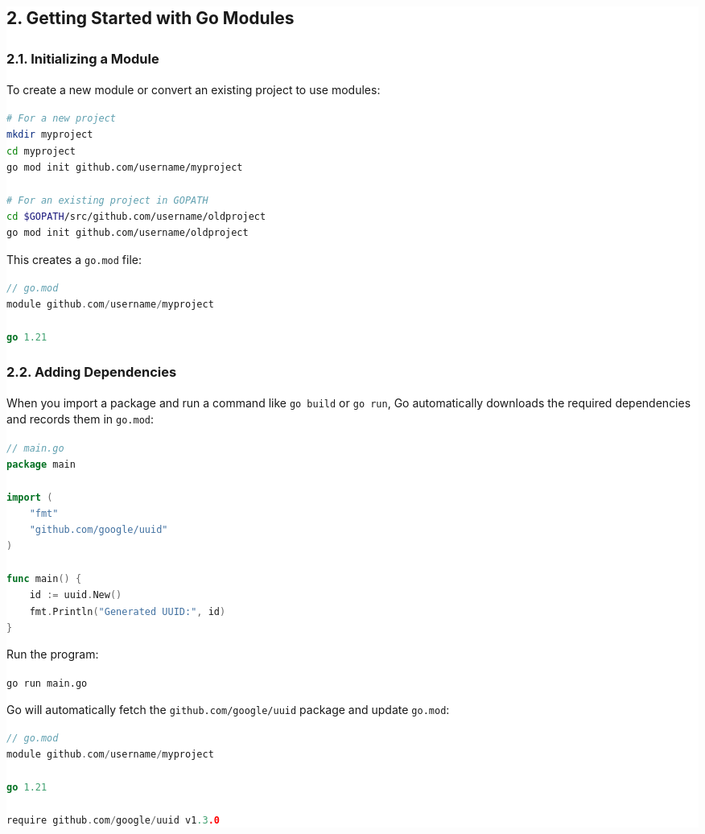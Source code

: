 ## 2. Getting Started with Go Modules

### 2.1. Initializing a Module

To create a new module or convert an existing project to use modules:

```bash
# For a new project
mkdir myproject
cd myproject
go mod init github.com/username/myproject

# For an existing project in GOPATH
cd $GOPATH/src/github.com/username/oldproject
go mod init github.com/username/oldproject
```

This creates a `go.mod` file:

```go
// go.mod
module github.com/username/myproject

go 1.21
```

### 2.2. Adding Dependencies

When you import a package and run a command like `go build` or `go run`, Go automatically downloads the required dependencies and records them in `go.mod`:

```go
// main.go
package main

import (
    "fmt"
    "github.com/google/uuid"
)

func main() {
    id := uuid.New()
    fmt.Println("Generated UUID:", id)
}
```

Run the program:

```bash
go run main.go
```

Go will automatically fetch the `github.com/google/uuid` package and update `go.mod`:

```go
// go.mod
module github.com/username/myproject

go 1.21

require github.com/google/uuid v1.3.0
```
